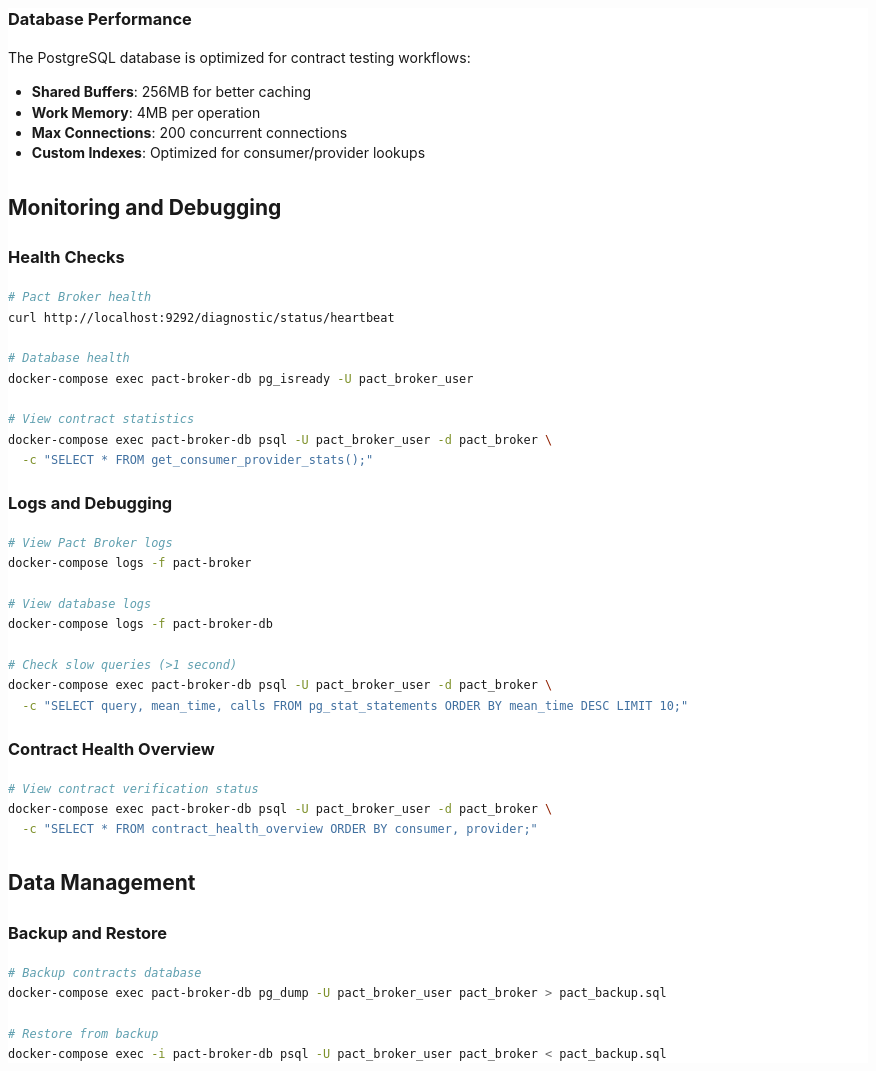 ### Database Performance

The PostgreSQL database is optimized for contract testing workflows:

- **Shared Buffers**: 256MB for better caching
- **Work Memory**: 4MB per operation
- **Max Connections**: 200 concurrent connections
- **Custom Indexes**: Optimized for consumer/provider lookups

## Monitoring and Debugging

### Health Checks

```bash
# Pact Broker health
curl http://localhost:9292/diagnostic/status/heartbeat

# Database health
docker-compose exec pact-broker-db pg_isready -U pact_broker_user

# View contract statistics
docker-compose exec pact-broker-db psql -U pact_broker_user -d pact_broker \
  -c "SELECT * FROM get_consumer_provider_stats();"
```

### Logs and Debugging

```bash
# View Pact Broker logs
docker-compose logs -f pact-broker

# View database logs
docker-compose logs -f pact-broker-db

# Check slow queries (>1 second)
docker-compose exec pact-broker-db psql -U pact_broker_user -d pact_broker \
  -c "SELECT query, mean_time, calls FROM pg_stat_statements ORDER BY mean_time DESC LIMIT 10;"
```

### Contract Health Overview

```bash
# View contract verification status
docker-compose exec pact-broker-db psql -U pact_broker_user -d pact_broker \
  -c "SELECT * FROM contract_health_overview ORDER BY consumer, provider;"
```

## Data Management

### Backup and Restore

```bash
# Backup contracts database
docker-compose exec pact-broker-db pg_dump -U pact_broker_user pact_broker > pact_backup.sql

# Restore from backup
docker-compose exec -i pact-broker-db psql -U pact_broker_user pact_broker < pact_backup.sql
```
